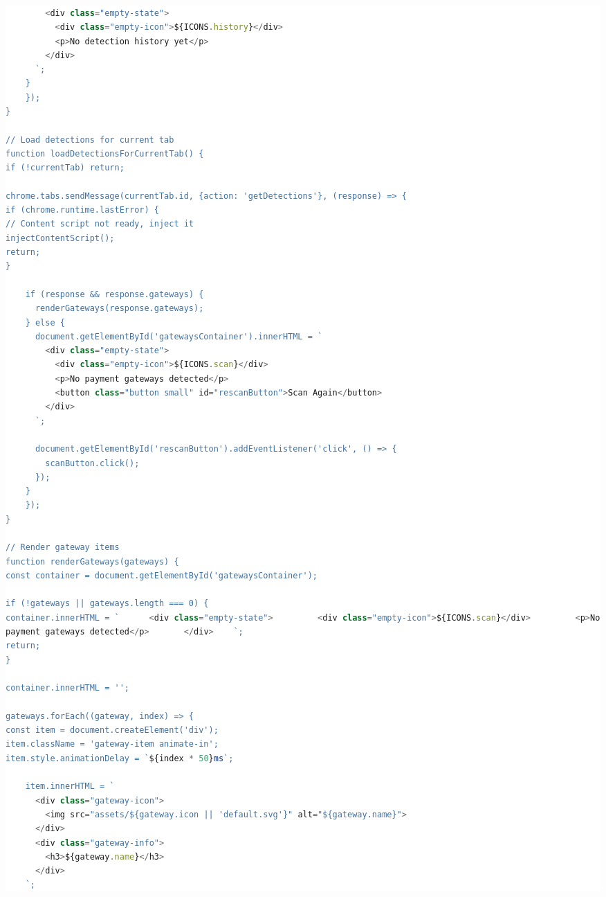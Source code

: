 ```javascript
        <div class="empty-state">
          <div class="empty-icon">${ICONS.history}</div>
          <p>No detection history yet</p>
        </div>
      `;
    }
    });
}

// Load detections for current tab
function loadDetectionsForCurrentTab() {
if (!currentTab) return;

chrome.tabs.sendMessage(currentTab.id, {action: 'getDetections'}, (response) => {
if (chrome.runtime.lastError) {
// Content script not ready, inject it
injectContentScript();
return;
}

    if (response && response.gateways) {
      renderGateways(response.gateways);
    } else {
      document.getElementById('gatewaysContainer').innerHTML = `
        <div class="empty-state">
          <div class="empty-icon">${ICONS.scan}</div>
          <p>No payment gateways detected</p>
          <button class="button small" id="rescanButton">Scan Again</button>
        </div>
      `;
      
      document.getElementById('rescanButton').addEventListener('click', () => {
        scanButton.click();
      });
    }
    });
}

// Render gateway items
function renderGateways(gateways) {
const container = document.getElementById('gatewaysContainer');

if (!gateways || gateways.length === 0) {
container.innerHTML = `      <div class="empty-state">         <div class="empty-icon">${ICONS.scan}</div>         <p>No payment gateways detected</p>       </div>    `;
return;
}

container.innerHTML = '';

gateways.forEach((gateway, index) => {
const item = document.createElement('div');
item.className = 'gateway-item animate-in';
item.style.animationDelay = `${index * 50}ms`;

    item.innerHTML = `
      <div class="gateway-icon">
        <img src="assets/${gateway.icon || 'default.svg'}" alt="${gateway.name}">
      </div>
      <div class="gateway-info">
        <h3>${gateway.name}</h3>
      </div>
    `;
```